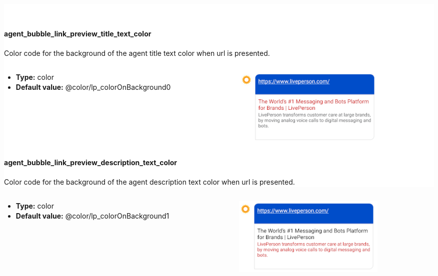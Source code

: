 <div style="width: 85%;padding: 5px;">
&nbsp;
</div>


#### agent_bubble_link_preview_title_text_color
Color code for the background of the agent title text color when url is presented.

<div style="float: left; width: 50%;height: 140px;">
   <ul>
      <li><b>Type:</b> color</li>
      <li><b>Default value:</b> @color/lp_colorOnBackground0</li>
   </ul>
</div>

<div style="float: right; width: 50%;">
   <figure>
   <figcaption></figcaption>
   <img src="img/agent_bubble_link_preview_title_text_color.png" alt="titletextcolor">
   </figure>
</div>

<div style="width: 85%;padding: 5px;">
&nbsp;
</div>


#### agent_bubble_link_preview_description_text_color
Color code for the background of the agent description text color when url is presented.

<div style="float: left; width: 50%;height: 140px;">
   <ul>
      <li><b>Type:</b> color</li>
      <li><b>Default value:</b> @color/lp_colorOnBackground1</li>
   </ul>
</div>

<div style="float: right; width: 50%;">
   <figure>
   <figcaption></figcaption>
   <img src="img/agent_bubble_link_preview_description_text_color.png" alt="descriptiontextcolor">
   </figure>
</div>
